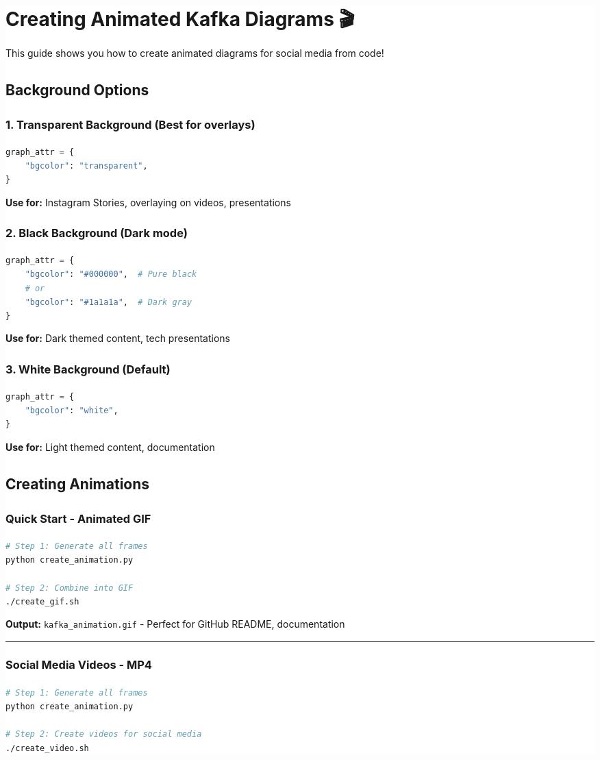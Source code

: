 # Creating Animated Kafka Diagrams 🎬

This guide shows you how to create animated diagrams for social media from code!

## Background Options

### 1. Transparent Background (Best for overlays)
```python
graph_attr = {
    "bgcolor": "transparent",
}
```
**Use for:** Instagram Stories, overlaying on videos, presentations

### 2. Black Background (Dark mode)
```python
graph_attr = {
    "bgcolor": "#000000",  # Pure black
    # or
    "bgcolor": "#1a1a1a",  # Dark gray
}
```
**Use for:** Dark themed content, tech presentations

### 3. White Background (Default)
```python
graph_attr = {
    "bgcolor": "white",
}
```
**Use for:** Light themed content, documentation

## Creating Animations

### Quick Start - Animated GIF

```bash
# Step 1: Generate all frames
python create_animation.py

# Step 2: Combine into GIF
./create_gif.sh
```

**Output:** `kafka_animation.gif` - Perfect for GitHub README, documentation

---

### Social Media Videos - MP4

```bash
# Step 1: Generate all frames
python create_animation.py

# Step 2: Create videos for social media
./create_video.sh
```
